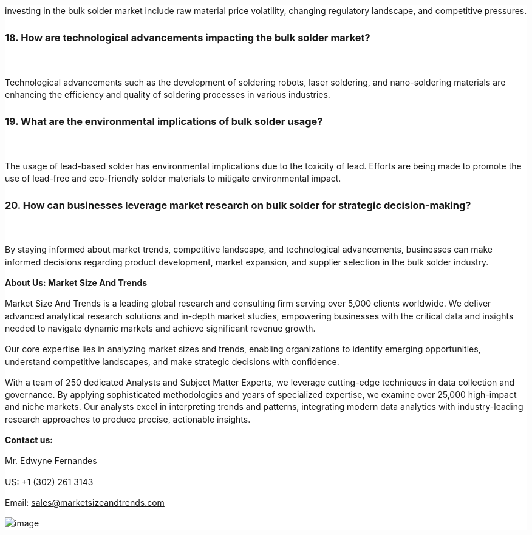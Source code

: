investing in the bulk solder market include raw material price volatility, changing regulatory landscape, and competitive pressures.</p><h3>18. How are technological advancements impacting the bulk solder market?</h3><p>&nbsp;</p><p>Technological advancements such as the development of soldering robots, laser soldering, and nano-soldering materials are enhancing the efficiency and quality of soldering processes in various industries.</p><h3>19. What are the environmental implications of bulk solder usage?</h3><p>&nbsp;</p><p>The usage of lead-based solder has environmental implications due to the toxicity of lead. Efforts are being made to promote the use of lead-free and eco-friendly solder materials to mitigate environmental impact.</p><h3>20. How can businesses leverage market research on bulk solder for strategic decision-making?</h3><p>&nbsp;</p><p>By staying informed about market trends, competitive landscape, and technological advancements, businesses can make informed decisions regarding product development, market expansion, and supplier selection in the bulk solder industry.</p></body></html></p><p><strong>About Us:&nbsp;Market Size And Trends</strong></p><p>Market Size And Trends&nbsp;is a leading global research and consulting firm serving over 5,000 clients worldwide. We deliver advanced analytical research solutions and in-depth market studies, empowering businesses with the critical data and insights needed to navigate dynamic markets and achieve significant revenue growth.</p><p>Our core expertise lies in analyzing market sizes and trends, enabling organizations to identify emerging opportunities, understand competitive landscapes, and make strategic decisions with confidence.</p><p>With a team of 250 dedicated Analysts and Subject Matter Experts, we leverage cutting-edge techniques in data collection and governance. By applying sophisticated methodologies and years of specialized expertise, we examine over 25,000 high-impact and niche markets. Our analysts excel in interpreting trends and patterns, integrating modern data analytics with industry-leading research approaches to produce precise, actionable insights.</p><p><strong>Contact us:</strong></p><p>Mr. Edwyne Fernandes</p><p>US: +1 (302) 261 3143</p><p>Email: <a href="mailto:sales@marketsizeandtrends.com">sales@marketsizeandtrends.com</a>&nbsp;</p>
![image](https://github.com/user-attachments/assets/a42bda3a-be61-4e4d-92c5-fa8ae0805a06)
